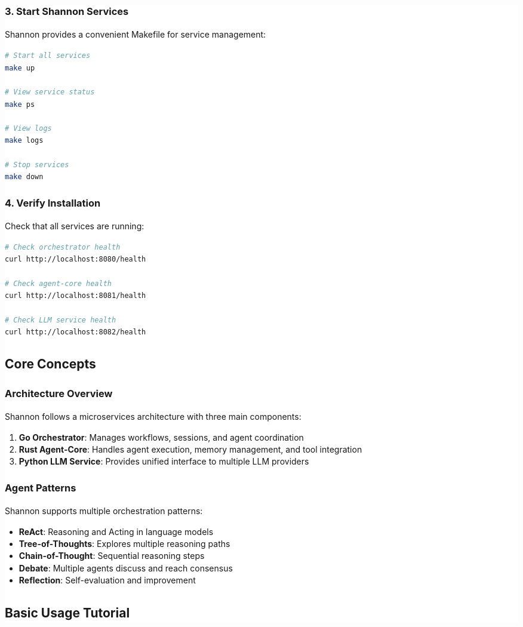 ### 3. Start Shannon Services

Shannon provides a convenient Makefile for service management:

```bash
# Start all services
make up

# View service status
make ps

# View logs
make logs

# Stop services
make down
```

### 4. Verify Installation

Check that all services are running:

```bash
# Check orchestrator health
curl http://localhost:8080/health

# Check agent-core health
curl http://localhost:8081/health

# Check LLM service health
curl http://localhost:8082/health
```

## Core Concepts

### Architecture Overview

Shannon follows a microservices architecture with three main components:

1. **Go Orchestrator**: Manages workflows, sessions, and agent coordination
2. **Rust Agent-Core**: Handles agent execution, memory management, and tool integration
3. **Python LLM Service**: Provides unified interface to multiple LLM providers

### Agent Patterns

Shannon supports multiple orchestration patterns:

- **ReAct**: Reasoning and Acting in language models
- **Tree-of-Thoughts**: Explores multiple reasoning paths
- **Chain-of-Thought**: Sequential reasoning steps
- **Debate**: Multiple agents discuss and reach consensus
- **Reflection**: Self-evaluation and improvement

## Basic Usage Tutorial
